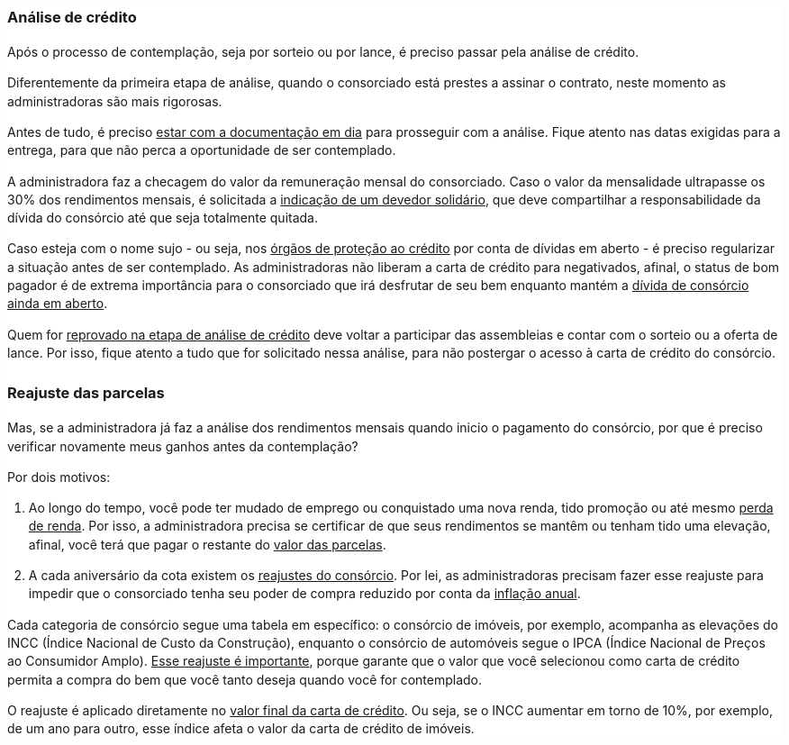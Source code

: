 ### Análise de crédito 

Após o processo de contemplação, seja por sorteio ou por lance, é preciso passar pela análise de crédito.

Diferentemente da primeira etapa de análise, quando o consorciado está prestes a assinar o contrato, neste momento as administradoras são mais rigorosas.

Antes de tudo, é preciso [estar com a documentação em dia](https://www.embracon.com.br/blog/documentacao-para-consorcio-tire-suas-principais-duvidas) para prosseguir com a análise. Fique atento nas datas exigidas para a entrega, para que não perca a oportunidade de ser contemplado.

A administradora faz a checagem do valor da remuneração mensal do consorciado. Caso o valor da mensalidade ultrapasse os 30% dos rendimentos mensais, é solicitada a [indicação de um devedor solidário](https://www.embracon.com.br/blog/o-que-e-o-devedor-solidario-e-como-ele-te-ajuda), que deve compartilhar a responsabilidade da dívida do consórcio até que seja totalmente quitada.

Caso esteja com o nome sujo - ou seja, nos [órgãos de proteção ao crédito](https://www.embracon.com.br/blog/o-que-e-o-spc-serasa-e-como-ele-influencia-na-sua-vida-financeira) por conta de dívidas em aberto - é preciso regularizar a situação antes de ser contemplado. As administradoras não liberam a carta de crédito para negativados, afinal, o status de bom pagador é de extrema importância para o consorciado que irá desfrutar de seu bem enquanto mantém a [dívida de consórcio ainda em aberto](https://www.embracon.com.br/blog/como-funciona-a-renegociacao-da-divida-de-consorcio).

Quem for [reprovado na etapa de análise de crédito](https://www.embracon.com.br/blog/fui-contemplado-mas-tive-o-credito-recusado-e-agora) deve voltar a participar das assembleias e contar com o sorteio ou a oferta de lance. Por isso, fique atento a tudo que for solicitado nessa análise, para não postergar o acesso à carta de crédito do consórcio.

### Reajuste das parcelas 

Mas, se a administradora já faz a análise dos rendimentos mensais quando inicio o pagamento do consórcio, por que é preciso verificar novamente meus ganhos antes da contemplação?

Por dois motivos:

1. Ao longo do tempo, você pode ter mudado de emprego ou conquistado uma nova renda, tido promoção ou até mesmo [perda de renda](https://www.embracon.com.br/blog/perda-de-renda-como-lidar). Por isso, a administradora precisa se certificar de que seus rendimentos se mantêm ou tenham tido uma elevação, afinal, você terá que pagar o restante do [valor das parcelas](https://www.embracon.com.br/blog/11-coisas-que-voce-precisa-saber-sobre-a-parcela-do-consorcio).

2. A cada aniversário da cota existem os [reajustes do consórcio](https://www.embracon.com.br/blog/reajuste-do-consorcio-entenda). Por lei, as administradoras precisam fazer esse reajuste para impedir que o consorciado tenha seu poder de compra reduzido por conta da [inflação anual](https://www.embracon.com.br/blog/entenda-a-importancia-da-taxa-selic-e-da-inflacao).

Cada categoria de consórcio segue uma tabela em específico: o consórcio de imóveis, por exemplo, acompanha as elevações do INCC (Índice Nacional de Custo da Construção), enquanto o consórcio de automóveis segue o IPCA (Índice Nacional de Preços ao Consumidor Amplo). [Esse reajuste é importante](https://www.embracon.com.br/blog/reajuste-consorcio-como-e-feito), porque garante que o valor que você selecionou como carta de crédito permita a compra do bem que você tanto deseja quando você for contemplado.

O reajuste é aplicado diretamente no [valor final da carta de crédito](https://www.embracon.com.br/blog/o-que-e-a-carta-de-credito-como-funciona-e-como-usar). Ou seja, se o INCC aumentar em torno de 10%, por exemplo, de um ano para outro, esse índice afeta o valor da carta de crédito de imóveis.
